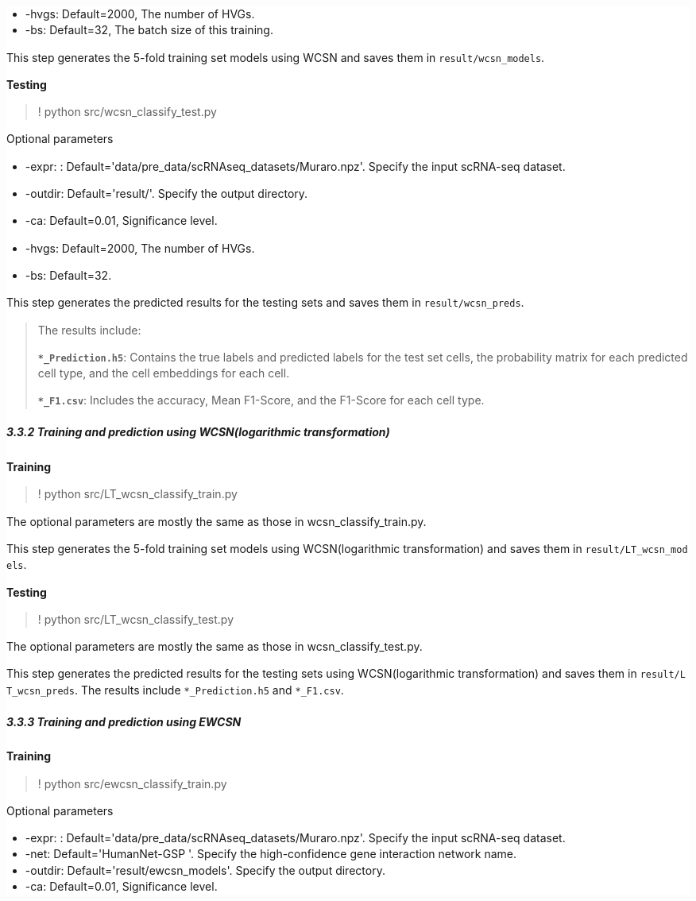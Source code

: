 * -hvgs: Default=2000, The number of HVGs.
* -bs: Default=32, The batch size of this training. 

 This step generates the 5-fold training set models using WCSN and saves them in `result/wcsn_models`. 

**Testing**

> ! python src/wcsn_classify_test.py

Optional parameters

* -expr: : Default='data/pre_data/scRNAseq_datasets/Muraro.npz'. Specify the input scRNA-seq dataset.
* -outdir: Default='result/'. Specify the output directory. 
* -ca: Default=0.01, Significance level.

* -hvgs: Default=2000,  The number of HVGs.
* -bs: Default=32.

This step generates the predicted results for the testing sets and saves them in `result/wcsn_preds`.

> The results include:
>
> **`*_Prediction.h5`**: Contains the true labels and predicted labels for the test set cells, the probability matrix for each predicted cell type, and the cell embeddings for each cell.
>
> **`*_F1.csv`**: Includes the accuracy, Mean F1-Score, and the F1-Score for each cell type.

##### 3.3.2 Training and prediction using WCSN(logarithmic transformation)

**Training**

> ! python src/LT_wcsn_classify_train.py

The optional parameters are mostly the same as those in wcsn_classify_train.py.

 This step generates the 5-fold training set models using WCSN(logarithmic transformation) and saves them in `result/LT_wcsn_models`. 

**Testing**

> ! python src/LT_wcsn_classify_test.py

The optional parameters are mostly the same as those in wcsn_classify_test.py.

This step generates the predicted results for the testing sets using WCSN(logarithmic transformation) and saves them in `result/LT_wcsn_preds`. The results include `*_Prediction.h5` and `*_F1.csv`.

##### 3.3.3 Training and prediction using EWCSN

**Training**

> ! python src/ewcsn_classify_train.py

Optional parameters

* -expr: : Default='data/pre_data/scRNAseq_datasets/Muraro.npz'. Specify the input scRNA-seq dataset.
* -net: Default='HumanNet-GSP '. Specify the high-confidence gene interaction network name.
* -outdir: Default='result/ewcsn_models'. Specify the output directory. 
* -ca: Default=0.01, Significance level.
